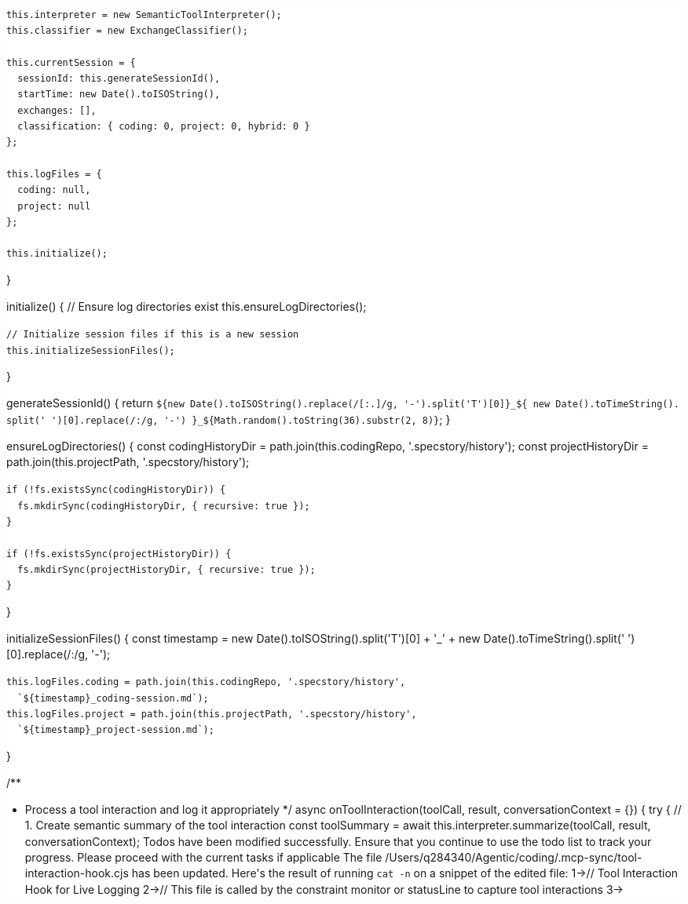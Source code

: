    this.interpreter = new SemanticToolInterpreter();
    this.classifier = new ExchangeClassifier();
    
    this.currentSession = {
      sessionId: this.generateSessionId(),
      startTime: new Date().toISOString(),
      exchanges: [],
      classification: { coding: 0, project: 0, hybrid: 0 }
    };
    
    this.logFiles = {
      coding: null,
      project: null
    };
    
    this.initialize();
  }

  initialize() {
    // Ensure log directories exist
    this.ensureLogDirectories();
    
    // Initialize session files if this is a new session
    this.initializeSessionFiles();
  }

  generateSessionId() {
    return `${new Date().toISOString().replace(/[:.]/g, '-').split('T')[0]}_${
      new Date().toTimeString().split(' ')[0].replace(/:/g, '-')
    }_${Math.random().toString(36).substr(2, 8)}`;
  }

  ensureLogDirectories() {
    const codingHistoryDir = path.join(this.codingRepo, '.specstory/history');
    const projectHistoryDir = path.join(this.projectPath, '.specstory/history');
    
    if (!fs.existsSync(codingHistoryDir)) {
      fs.mkdirSync(codingHistoryDir, { recursive: true });
    }
    
    if (!fs.existsSync(projectHistoryDir)) {
      fs.mkdirSync(projectHistoryDir, { recursive: true });
    }
  }

  initializeSessionFiles() {
    const timestamp = new Date().toISOString().split('T')[0] + '_' + 
      new Date().toTimeString().split(' ')[0].replace(/:/g, '-');
    
    this.logFiles.coding = path.join(this.codingRepo, '.specstory/history', 
      `${timestamp}_coding-session.md`);
    this.logFiles.project = path.join(this.projectPath, '.specstory/history', 
      `${timestamp}_project-session.md`);
  }

  /**
   * Process a tool interaction and log it appropriately
   */
  async onToolInteraction(toolCall, result, conversationContext = {}) {
    try {
      // 1. Create semantic summary of the tool interaction
      const toolSummary = await this.interpreter.summarize(toolCall, result, conversationContext);
Todos have been modified successfully. Ensure that you continue to use the todo list to track your progress. Please proceed with the current tasks if applicable
The file /Users/q284340/Agentic/coding/.mcp-sync/tool-interaction-hook.cjs has been updated. Here's the result of running `cat -n` on a snippet of the edited file:
     1→// Tool Interaction Hook for Live Logging
     2→// This file is called by the constraint monitor or statusLine to capture tool interactions
     3→